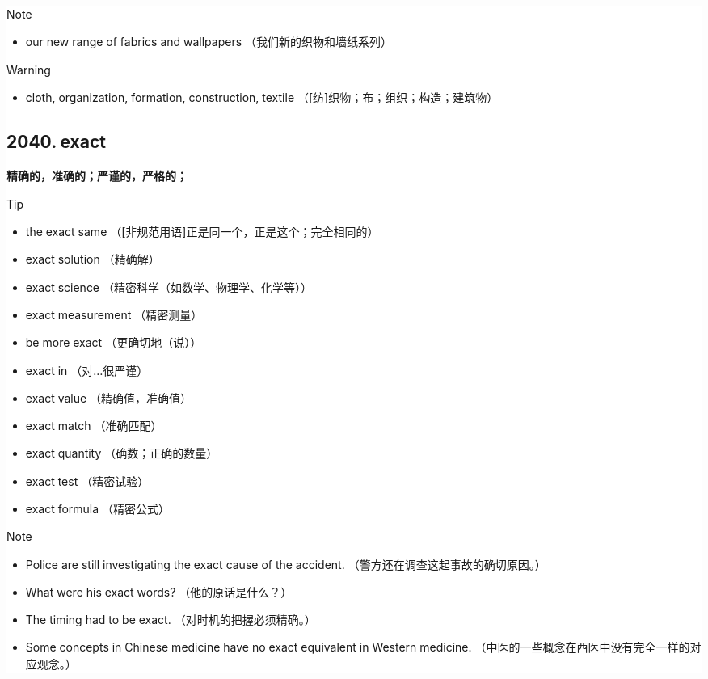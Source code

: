 >

> [!NOTE]
>
> - our new range of fabrics and wallpapers （我们新的织物和墙纸系列）
>

> [!WARNING]
>
> - cloth, organization, formation, construction, textile （[纺]织物；布；组织；构造；建筑物）
>

## 2040. exact

**精确的，准确的；严谨的，严格的；**

> [!TIP]
>
> - the exact same （[非规范用语]正是同一个，正是这个；完全相同的）
>
> - exact solution （精确解）
>
> - exact science （精密科学（如数学、物理学、化学等））
>
> - exact measurement （精密测量）
>
> - be more exact （更确切地（说））
>
> - exact in （对…很严谨）
>
> - exact value （精确值，准确值）
>
> - exact match （准确匹配）
>
> - exact quantity （确数；正确的数量）
>
> - exact test （精密试验）
>
> - exact formula （精密公式）
>

> [!NOTE]
>
> - Police are still investigating the exact cause of the accident. （警方还在调查这起事故的确切原因。）
>
> - What were his exact words? （他的原话是什么？）
>
> - The timing had to be exact. （对时机的把握必须精确。）
>
> - Some concepts in Chinese medicine have no exact equivalent in Western medicine. （中医的一些概念在西医中没有完全一样的对应观念。）
>
